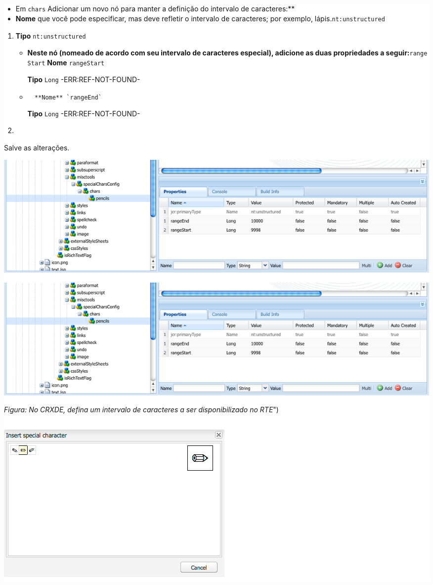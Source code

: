    * Em `chars` Adicionar um novo nó para manter a definição do intervalo de caracteres:**
   * **Nome** que você pode especificar, mas deve refletir o intervalo de caracteres; por exemplo, lápis.`nt:unstructured`

1. **Tipo** `nt:unstructured`

   * **Neste nó (nomeado de acordo com seu intervalo de caracteres especial), adicione as duas propriedades a seguir:**`rangeStart`      **Nome** `rangeStart`

      **Tipo** `Long`
-ERR:REF-NOT-FOUND-

   *       **Nome** `rangeEnd`

      **Tipo** `Long`
-ERR:REF-NOT-FOUND-

1. 

   Salve as alterações.

   ![Por exemplo, definir um intervalo de 9998 - 10000 fornece os seguintes caracteres.](assets/chlimage_1-107.png)

   ![No CRXDE, defina um intervalo de caracteres a ser disponibilizado no RTE](assets/chlimage_1-107.png)

   *Figura: No CRXDE, defina um intervalo de caracteres a ser disponibilizado no RTE*")

## ![Caracteres especiais disponíveis no RTE são exibidos aos autores em uma](assets/rtepencil.png "janela pop-upCaracteres especiais disponíveis no RTE são exibidos aos autores em uma janela pop-up")
